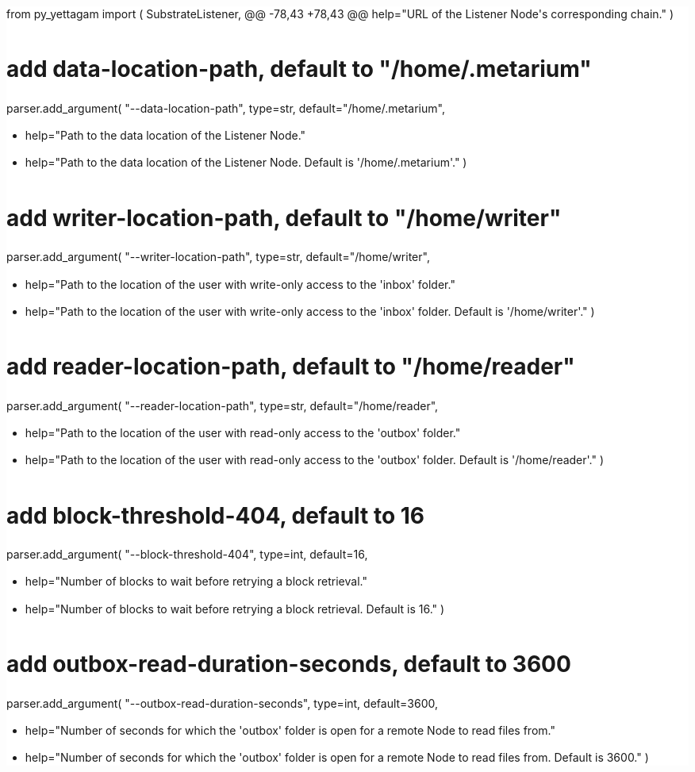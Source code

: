  from py_yettagam import (
     SubstrateListener,
@@ -78,43 +78,43 @@
     help="URL of the Listener Node's corresponding chain."
 )
 # add data-location-path, default to "/home/.metarium"
 parser.add_argument(
     "--data-location-path",
     type=str,
     default="/home/.metarium",
-    help="Path to the data location of the Listener Node."
+    help="Path to the data location of the Listener Node. Default is '/home/.metarium'."
 )
 # add writer-location-path, default to "/home/writer"
 parser.add_argument(
     "--writer-location-path",
     type=str,
     default="/home/writer",
-    help="Path to the location of the user with write-only access to the 'inbox' folder."
+    help="Path to the location of the user with write-only access to the 'inbox' folder. Default is '/home/writer'."
 )
 # add reader-location-path, default to "/home/reader"
 parser.add_argument(
     "--reader-location-path",
     type=str,
     default="/home/reader",
-    help="Path to the location of the user with read-only access to the 'outbox' folder."
+    help="Path to the location of the user with read-only access to the 'outbox' folder. Default is '/home/reader'."
 )
 # add block-threshold-404, default to 16
 parser.add_argument(
     "--block-threshold-404",
     type=int,
     default=16,
-    help="Number of blocks to wait before retrying a block retrieval."
+    help="Number of blocks to wait before retrying a block retrieval. Default is 16."
 )
 # add outbox-read-duration-seconds, default to 3600
 parser.add_argument(
     "--outbox-read-duration-seconds",
     type=int,
     default=3600,
-    help="Number of seconds for which the 'outbox' folder is open for a remote Node to read files from."
+    help="Number of seconds for which the 'outbox' folder is open for a remote Node to read files from. Default is 3600."
 )
 